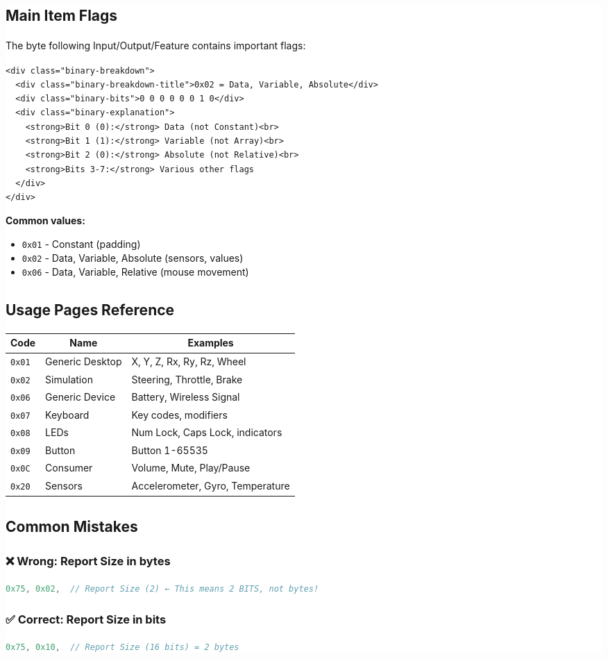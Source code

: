 ## Main Item Flags

The byte following Input/Output/Feature contains important flags:

```{raw} html
<div class="binary-breakdown">
  <div class="binary-breakdown-title">0x02 = Data, Variable, Absolute</div>
  <div class="binary-bits">0 0 0 0 0 0 1 0</div>
  <div class="binary-explanation">
    <strong>Bit 0 (0):</strong> Data (not Constant)<br>
    <strong>Bit 1 (1):</strong> Variable (not Array)<br>
    <strong>Bit 2 (0):</strong> Absolute (not Relative)<br>
    <strong>Bits 3-7:</strong> Various other flags
  </div>
</div>
```

**Common values:**
- `0x01` - Constant (padding)
- `0x02` - Data, Variable, Absolute (sensors, values)
- `0x06` - Data, Variable, Relative (mouse movement)

## Usage Pages Reference

| Code | Name | Examples |
|------|------|----------|
| `0x01` | Generic Desktop | X, Y, Z, Rx, Ry, Rz, Wheel |
| `0x02` | Simulation | Steering, Throttle, Brake |
| `0x06` | Generic Device | Battery, Wireless Signal |
| `0x07` | Keyboard | Key codes, modifiers |
| `0x08` | LEDs | Num Lock, Caps Lock, indicators |
| `0x09` | Button | Button 1-65535 |
| `0x0C` | Consumer | Volume, Mute, Play/Pause |
| `0x20` | Sensors | Accelerometer, Gyro, Temperature |

## Common Mistakes

### ❌ Wrong: Report Size in bytes

```c
0x75, 0x02,  // Report Size (2) ← This means 2 BITS, not bytes!
```

### ✅ Correct: Report Size in bits

```c
0x75, 0x10,  // Report Size (16 bits) = 2 bytes
```
